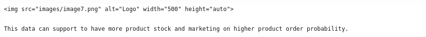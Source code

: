     <img src="images/image7.png" alt="Logo" width="500" height="auto">

    This data can support to have more product stock and marketing on higher product order probability.

